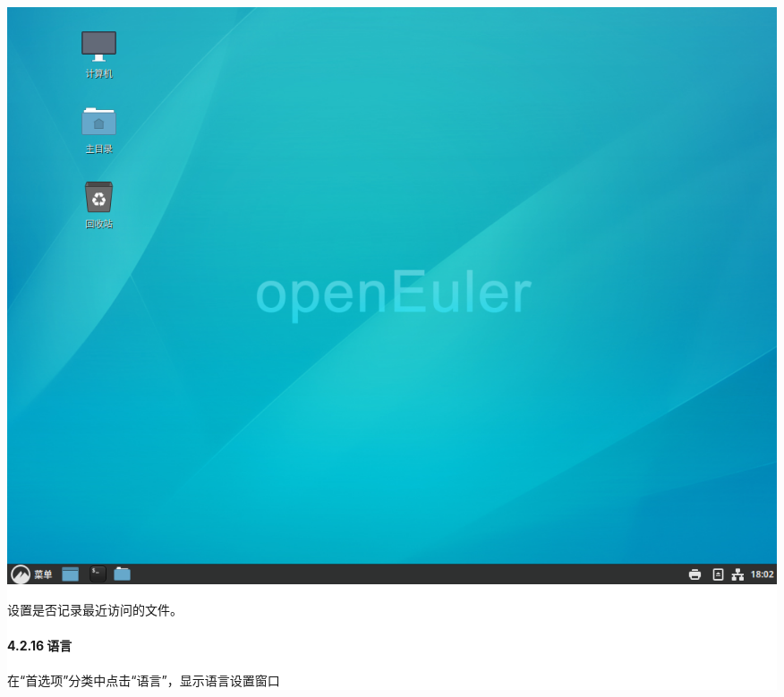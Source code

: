 ![template-document-img.png](../../images/docs/template-document-img.png)

设置是否记录最近访问的文件。

#### 4.2.16 语言

在“首选项”分类中点击“语言”，显示语言设置窗口
